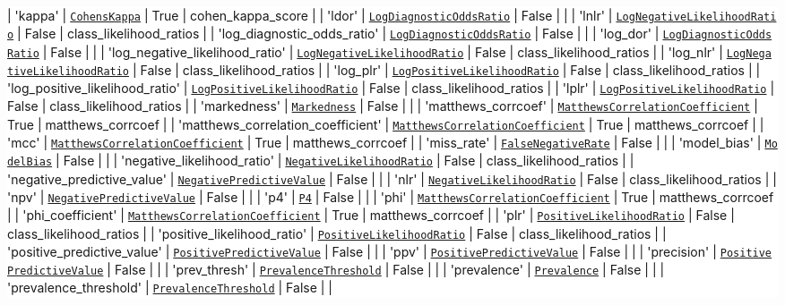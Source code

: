 | 'kappa'                            | [`CohensKappa`](Metrics.md#prob_conf_mat.metrics._metrics.CohensKappa)                                       | True         | cohen_kappa_score       |
| 'ldor'                             | [`LogDiagnosticOddsRatio`](Metrics.md#prob_conf_mat.metrics._metrics.LogDiagnosticOddsRatio)                 | False        |                         |
| 'lnlr'                             | [`LogNegativeLikelihoodRatio`](Metrics.md#prob_conf_mat.metrics._metrics.LogNegativeLikelihoodRatio)         | False        | class_likelihood_ratios |
| 'log_diagnostic_odds_ratio'        | [`LogDiagnosticOddsRatio`](Metrics.md#prob_conf_mat.metrics._metrics.LogDiagnosticOddsRatio)                 | False        |                         |
| 'log_dor'                          | [`LogDiagnosticOddsRatio`](Metrics.md#prob_conf_mat.metrics._metrics.LogDiagnosticOddsRatio)                 | False        |                         |
| 'log_negative_likelihood_ratio'    | [`LogNegativeLikelihoodRatio`](Metrics.md#prob_conf_mat.metrics._metrics.LogNegativeLikelihoodRatio)         | False        | class_likelihood_ratios |
| 'log_nlr'                          | [`LogNegativeLikelihoodRatio`](Metrics.md#prob_conf_mat.metrics._metrics.LogNegativeLikelihoodRatio)         | False        | class_likelihood_ratios |
| 'log_plr'                          | [`LogPositiveLikelihoodRatio`](Metrics.md#prob_conf_mat.metrics._metrics.LogPositiveLikelihoodRatio)         | False        | class_likelihood_ratios |
| 'log_positive_likelihood_ratio'    | [`LogPositiveLikelihoodRatio`](Metrics.md#prob_conf_mat.metrics._metrics.LogPositiveLikelihoodRatio)         | False        | class_likelihood_ratios |
| 'lplr'                             | [`LogPositiveLikelihoodRatio`](Metrics.md#prob_conf_mat.metrics._metrics.LogPositiveLikelihoodRatio)         | False        | class_likelihood_ratios |
| 'markedness'                       | [`Markedness`](Metrics.md#prob_conf_mat.metrics._metrics.Markedness)                                         | False        |                         |
| 'matthews_corrcoef'                | [`MatthewsCorrelationCoefficient`](Metrics.md#prob_conf_mat.metrics._metrics.MatthewsCorrelationCoefficient) | True         | matthews_corrcoef       |
| 'matthews_correlation_coefficient' | [`MatthewsCorrelationCoefficient`](Metrics.md#prob_conf_mat.metrics._metrics.MatthewsCorrelationCoefficient) | True         | matthews_corrcoef       |
| 'mcc'                              | [`MatthewsCorrelationCoefficient`](Metrics.md#prob_conf_mat.metrics._metrics.MatthewsCorrelationCoefficient) | True         | matthews_corrcoef       |
| 'miss_rate'                        | [`FalseNegativeRate`](Metrics.md#prob_conf_mat.metrics._metrics.FalseNegativeRate)                           | False        |                         |
| 'model_bias'                       | [`ModelBias`](Metrics.md#prob_conf_mat.metrics._metrics.ModelBias)                                           | False        |                         |
| 'negative_likelihood_ratio'        | [`NegativeLikelihoodRatio`](Metrics.md#prob_conf_mat.metrics._metrics.NegativeLikelihoodRatio)               | False        | class_likelihood_ratios |
| 'negative_predictive_value'        | [`NegativePredictiveValue`](Metrics.md#prob_conf_mat.metrics._metrics.NegativePredictiveValue)               | False        |                         |
| 'nlr'                              | [`NegativeLikelihoodRatio`](Metrics.md#prob_conf_mat.metrics._metrics.NegativeLikelihoodRatio)               | False        | class_likelihood_ratios |
| 'npv'                              | [`NegativePredictiveValue`](Metrics.md#prob_conf_mat.metrics._metrics.NegativePredictiveValue)               | False        |                         |
| 'p4'                               | [`P4`](Metrics.md#prob_conf_mat.metrics._metrics.P4)                                                         | False        |                         |
| 'phi'                              | [`MatthewsCorrelationCoefficient`](Metrics.md#prob_conf_mat.metrics._metrics.MatthewsCorrelationCoefficient) | True         | matthews_corrcoef       |
| 'phi_coefficient'                  | [`MatthewsCorrelationCoefficient`](Metrics.md#prob_conf_mat.metrics._metrics.MatthewsCorrelationCoefficient) | True         | matthews_corrcoef       |
| 'plr'                              | [`PositiveLikelihoodRatio`](Metrics.md#prob_conf_mat.metrics._metrics.PositiveLikelihoodRatio)               | False        | class_likelihood_ratios |
| 'positive_likelihood_ratio'        | [`PositiveLikelihoodRatio`](Metrics.md#prob_conf_mat.metrics._metrics.PositiveLikelihoodRatio)               | False        | class_likelihood_ratios |
| 'positive_predictive_value'        | [`PositivePredictiveValue`](Metrics.md#prob_conf_mat.metrics._metrics.PositivePredictiveValue)               | False        |                         |
| 'ppv'                              | [`PositivePredictiveValue`](Metrics.md#prob_conf_mat.metrics._metrics.PositivePredictiveValue)               | False        |                         |
| 'precision'                        | [`PositivePredictiveValue`](Metrics.md#prob_conf_mat.metrics._metrics.PositivePredictiveValue)               | False        |                         |
| 'prev_thresh'                      | [`PrevalenceThreshold`](Metrics.md#prob_conf_mat.metrics._metrics.PrevalenceThreshold)                       | False        |                         |
| 'prevalence'                       | [`Prevalence`](Metrics.md#prob_conf_mat.metrics._metrics.Prevalence)                                         | False        |                         |
| 'prevalence_threshold'             | [`PrevalenceThreshold`](Metrics.md#prob_conf_mat.metrics._metrics.PrevalenceThreshold)                       | False        |                         |